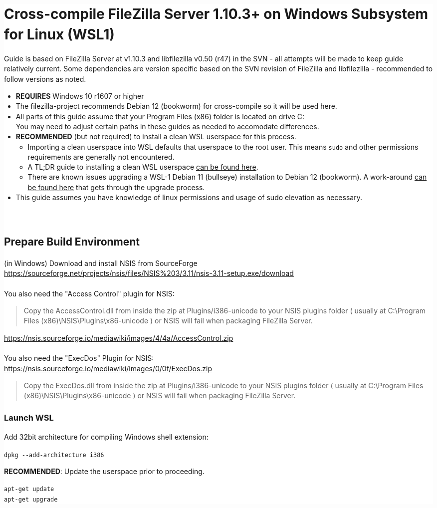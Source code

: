 # Cross-compile FileZilla Server 1.10.3+ on Windows Subsystem for Linux (WSL1)
  
Guide is based on FileZilla Server at v1.10.3 and libfilezilla v0.50 (r47) in the SVN - all attempts will be made to keep guide relatively current.  Some dependencies are version specific based on the SVN revision of FileZilla and libfilezilla - recommended to follow versions as noted.  

* **REQUIRES** Windows 10 r1607 or higher
* The filezilla-project recommends Debian 12 (bookworm) for cross-compile so it will be used here.  
* All parts of this guide assume that your Program Files (x86) folder is located on drive C:  
 You may need to adjust certain paths in these guides as needed to accomodate differences.
* **RECOMMENDED** (but not required) to install a clean WSL userspace for this process.  
  * Importing a clean userspace into WSL defaults that userspace to the root user.  This means ```sudo``` and other permissions requirements are generally not encountered.  
  * A TL;DR guide to installing a clean WSL userspace [can be found here](https://gist.github.com/iam-sysop/f2987d6873d370fc47d1279b2a0d0fcc).  
  * There are known issues upgrading a WSL-1 Debian 11 (bullseye) installation to Debian 12 (bookworm). A work-around [can be found here](https://gist.github.com/iam-sysop/58b946812cb6e3a44207928003638dc1) that gets through the upgrade process.
* This guide assumes you have knowledge of linux permissions and usage of sudo elevation as necessary.

<br>

## Prepare Build Environment

(in Windows) Download and install NSIS from SourceForge  
https://sourceforge.net/projects/nsis/files/NSIS%203/3.11/nsis-3.11-setup.exe/download
<br><br>
You also need the "Access Control" plugin for NSIS:  
> Copy the AccessControl.dll from inside the zip at Plugins/i386-unicode to your NSIS plugins folder ( usually at C:\Program Files (x86)\NSIS\Plugins\x86-unicode ) or NSIS will fail when packaging FileZilla Server.

https://nsis.sourceforge.io/mediawiki/images/4/4a/AccessControl.zip
<br><br>
You also need the "ExecDos" Plugin for NSIS:  
https://nsis.sourceforge.io/mediawiki/images/0/0f/ExecDos.zip
> Copy the ExecDos.dll from inside the zip at Plugins/i386-unicode to your NSIS plugins folder ( usually at C:\Program Files (x86)\NSIS\Plugins\x86-unicode ) or NSIS will fail when packaging FileZilla Server.

### **Launch WSL**  
  
Add 32bit architecture for compiling Windows shell extension:  
```shell
dpkg --add-architecture i386
```

**RECOMMENDED**: Update the userspace prior to proceeding.  
```shell
apt-get update
apt-get upgrade
```
